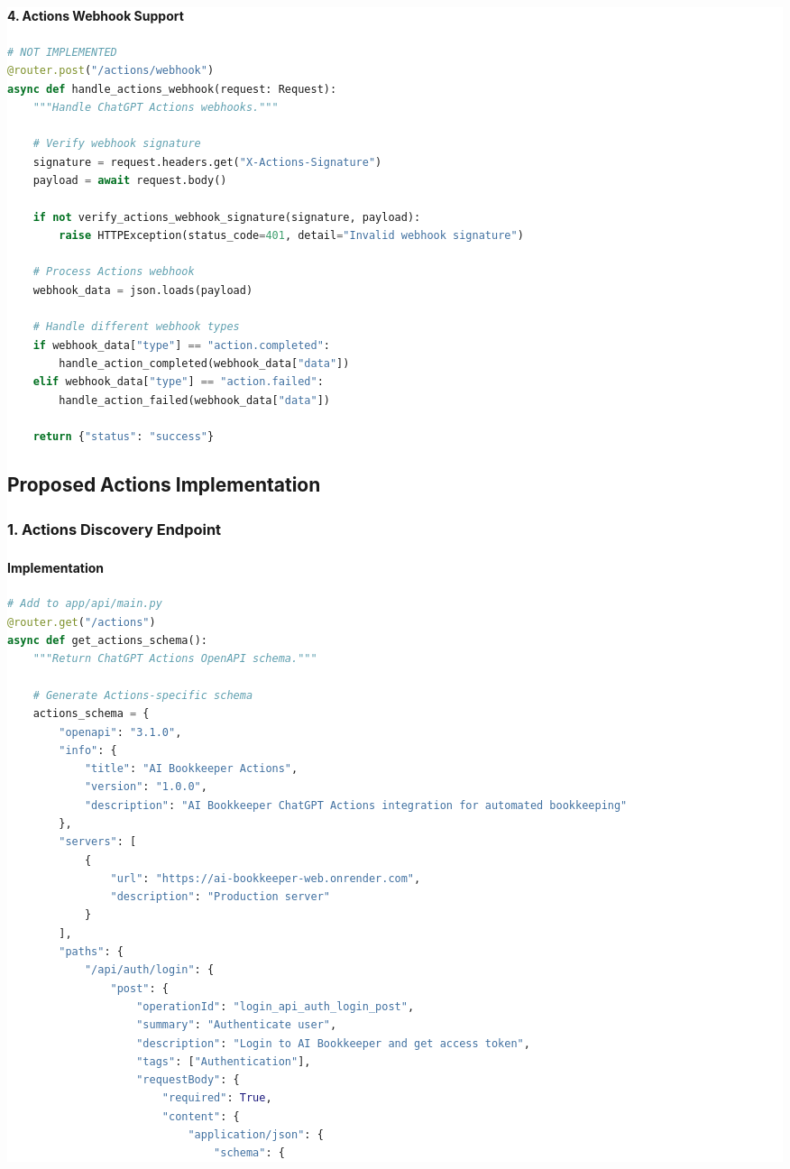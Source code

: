 #### 4. Actions Webhook Support
```python
# NOT IMPLEMENTED
@router.post("/actions/webhook")
async def handle_actions_webhook(request: Request):
    """Handle ChatGPT Actions webhooks."""
    
    # Verify webhook signature
    signature = request.headers.get("X-Actions-Signature")
    payload = await request.body()
    
    if not verify_actions_webhook_signature(signature, payload):
        raise HTTPException(status_code=401, detail="Invalid webhook signature")
    
    # Process Actions webhook
    webhook_data = json.loads(payload)
    
    # Handle different webhook types
    if webhook_data["type"] == "action.completed":
        handle_action_completed(webhook_data["data"])
    elif webhook_data["type"] == "action.failed":
        handle_action_failed(webhook_data["data"])
    
    return {"status": "success"}
```

## Proposed Actions Implementation

### 1. Actions Discovery Endpoint

#### Implementation
```python
# Add to app/api/main.py
@router.get("/actions")
async def get_actions_schema():
    """Return ChatGPT Actions OpenAPI schema."""
    
    # Generate Actions-specific schema
    actions_schema = {
        "openapi": "3.1.0",
        "info": {
            "title": "AI Bookkeeper Actions",
            "version": "1.0.0",
            "description": "AI Bookkeeper ChatGPT Actions integration for automated bookkeeping"
        },
        "servers": [
            {
                "url": "https://ai-bookkeeper-web.onrender.com",
                "description": "Production server"
            }
        ],
        "paths": {
            "/api/auth/login": {
                "post": {
                    "operationId": "login_api_auth_login_post",
                    "summary": "Authenticate user",
                    "description": "Login to AI Bookkeeper and get access token",
                    "tags": ["Authentication"],
                    "requestBody": {
                        "required": True,
                        "content": {
                            "application/json": {
                                "schema": {
```